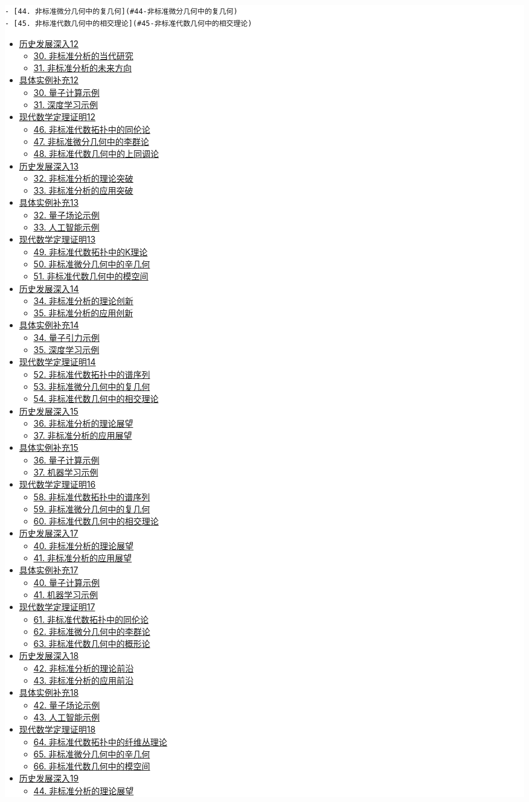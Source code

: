     - [44. 非标准微分几何中的复几何](#44-非标准微分几何中的复几何)
    - [45. 非标准代数几何中的相交理论](#45-非标准代数几何中的相交理论)
  - [历史发展深入12](#历史发展深入12)
    - [30. 非标准分析的当代研究](#30-非标准分析的当代研究)
    - [31. 非标准分析的未来方向](#31-非标准分析的未来方向)
  - [具体实例补充12](#具体实例补充12)
    - [30. 量子计算示例](#30-量子计算示例)
    - [31. 深度学习示例](#31-深度学习示例)
  - [现代数学定理证明12](#现代数学定理证明12)
    - [46. 非标准代数拓扑中的同伦论](#46-非标准代数拓扑中的同伦论)
    - [47. 非标准微分几何中的李群论](#47-非标准微分几何中的李群论)
    - [48. 非标准代数几何中的上同调论](#48-非标准代数几何中的上同调论)
  - [历史发展深入13](#历史发展深入13)
    - [32. 非标准分析的理论突破](#32-非标准分析的理论突破)
    - [33. 非标准分析的应用突破](#33-非标准分析的应用突破)
  - [具体实例补充13](#具体实例补充13)
    - [32. 量子场论示例](#32-量子场论示例)
    - [33. 人工智能示例](#33-人工智能示例)
  - [现代数学定理证明13](#现代数学定理证明13)
    - [49. 非标准代数拓扑中的K理论](#49-非标准代数拓扑中的k理论)
    - [50. 非标准微分几何中的辛几何](#50-非标准微分几何中的辛几何)
    - [51. 非标准代数几何中的模空间](#51-非标准代数几何中的模空间)
  - [历史发展深入14](#历史发展深入14)
    - [34. 非标准分析的理论创新](#34-非标准分析的理论创新)
    - [35. 非标准分析的应用创新](#35-非标准分析的应用创新)
  - [具体实例补充14](#具体实例补充14)
    - [34. 量子引力示例](#34-量子引力示例)
    - [35. 深度学习示例](#35-深度学习示例)
  - [现代数学定理证明14](#现代数学定理证明14)
    - [52. 非标准代数拓扑中的谱序列](#52-非标准代数拓扑中的谱序列)
    - [53. 非标准微分几何中的复几何](#53-非标准微分几何中的复几何)
    - [54. 非标准代数几何中的相交理论](#54-非标准代数几何中的相交理论)
  - [历史发展深入15](#历史发展深入15)
    - [36. 非标准分析的理论展望](#36-非标准分析的理论展望)
    - [37. 非标准分析的应用展望](#37-非标准分析的应用展望)
  - [具体实例补充15](#具体实例补充15)
    - [36. 量子计算示例](#36-量子计算示例)
    - [37. 机器学习示例](#37-机器学习示例)
  - [现代数学定理证明16](#现代数学定理证明16)
    - [58. 非标准代数拓扑中的谱序列](#58-非标准代数拓扑中的谱序列)
    - [59. 非标准微分几何中的复几何](#59-非标准微分几何中的复几何)
    - [60. 非标准代数几何中的相交理论](#60-非标准代数几何中的相交理论)
  - [历史发展深入17](#历史发展深入17)
    - [40. 非标准分析的理论展望](#40-非标准分析的理论展望)
    - [41. 非标准分析的应用展望](#41-非标准分析的应用展望)
  - [具体实例补充17](#具体实例补充17)
    - [40. 量子计算示例](#40-量子计算示例)
    - [41. 机器学习示例](#41-机器学习示例)
  - [现代数学定理证明17](#现代数学定理证明17)
    - [61. 非标准代数拓扑中的同伦论](#61-非标准代数拓扑中的同伦论)
    - [62. 非标准微分几何中的李群论](#62-非标准微分几何中的李群论)
    - [63. 非标准代数几何中的概形论](#63-非标准代数几何中的概形论)
  - [历史发展深入18](#历史发展深入18)
    - [42. 非标准分析的理论前沿](#42-非标准分析的理论前沿)
    - [43. 非标准分析的应用前沿](#43-非标准分析的应用前沿)
  - [具体实例补充18](#具体实例补充18)
    - [42. 量子场论示例](#42-量子场论示例)
    - [43. 人工智能示例](#43-人工智能示例)
  - [现代数学定理证明18](#现代数学定理证明18)
    - [64. 非标准代数拓扑中的纤维丛理论](#64-非标准代数拓扑中的纤维丛理论)
    - [65. 非标准微分几何中的辛几何](#65-非标准微分几何中的辛几何)
    - [66. 非标准代数几何中的模空间](#66-非标准代数几何中的模空间)
  - [历史发展深入19](#历史发展深入19)
    - [44. 非标准分析的理论展望](#44-非标准分析的理论展望)